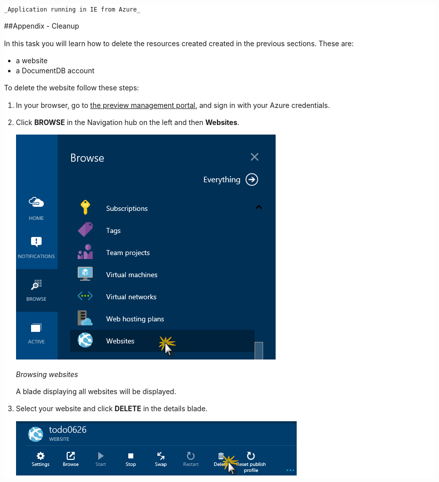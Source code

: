 	_Application running in IE from Azure_



<a name="cleanup" />
##Appendix - Cleanup

In this task you will learn how to delete the resources created created in the previous sections. These are:

* a website
* a DocumentDB account

To delete the website follow these steps:

1. In your browser, go to [the preview management portal](https://portal.azure.com/), and sign in with your Azure credentials.

2. Click **BROWSE** in the Navigation hub on the left and then **Websites**. 

	![Browse websites](images/browse-websites.png?raw=true)

	_Browsing websites_

	A blade displaying all websites will be displayed. 

1. Select your website and click **DELETE** in the details blade.

	![Clicking Delete website](images/clicking-delete-website.png?raw=true)
